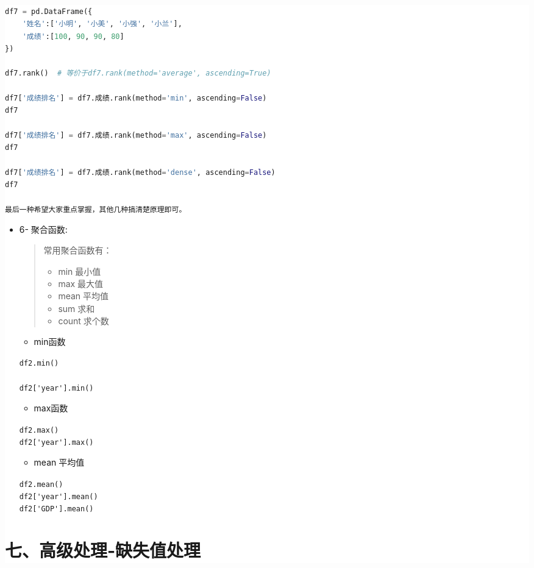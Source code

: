   ```python
  df7 = pd.DataFrame({
      '姓名':['小明', '小美', '小强', '小兰'],
      '成绩':[100, 90, 90, 80]
  })
  
  df7.rank()  # 等价于df7.rank(method='average', ascending=True)
  
  df7['成绩排名'] = df7.成绩.rank(method='min', ascending=False)
  df7
  
  df7['成绩排名'] = df7.成绩.rank(method='max', ascending=False)
  df7
  
  df7['成绩排名'] = df7.成绩.rank(method='dense', ascending=False)
  df7
  
  最后一种希望大家重点掌握，其他几种搞清楚原理即可。
  ```

* 6- 聚合函数:

  >常用聚合函数有：
  >
  >- min 最小值
  >- max 最大值
  >- mean 平均值
  >- sum 求和
  >- count  求个数

  * min函数

  ```properties
  df2.min()
  
  df2['year'].min() 
  
  ```

  * max函数

  ```properties
  df2.max()
  df2['year'].max()
  ```

  * mean 平均值

  ```properties
  df2.mean()
  df2['year'].mean()
  df2['GDP'].mean()
  ```



# 七、高级处理-缺失值处理
